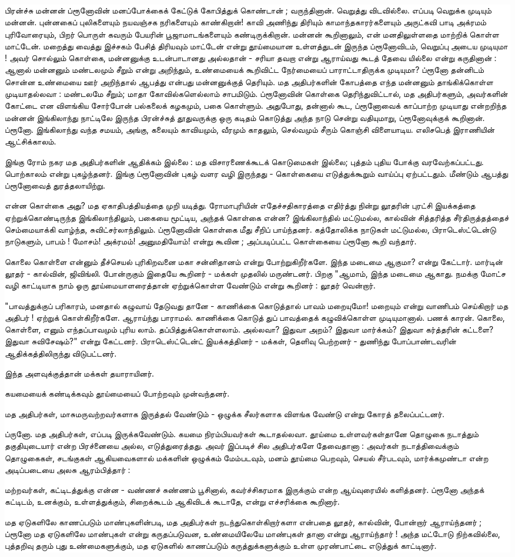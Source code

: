 பிரன்ச்சு மன்னன் ப்ரூனோவின் மனப்போக்கைக் கேட்டுக் கோபித்துக் கொண்டான் ; வருந்தினான். வெறுத்து விடவில்லை. எப்படி வெறுக்க முடியும் மன்னன். புன்னகைப் புலிகளையும் நயவஞ்சக நரிகளையும் காண்கிறான்! காவி அணிந்து திரியும் காமாந்தகாரர்களையும் அருட்கவி பாடி அக்ரமம் புரிவோரையும், பிறர் பொருள் கவரும் பேயரின் பூஜாமாடங்களையும் கண்டிருக்கிறான். மன்னன் கூறினாலும், என் மனதிலுள்ளதை மாற்றிக் கொள்ள மாட்டேன். மறைத்து வைத்து இச்சகம் பேசித் திரியவும் மாட்டேன் என்று தூய்மையான உள்ளத்துடன் இருந்த ப்ரூனோவிடம், வெறுப்பு அடைய முடியுமா ! அவர் சொல்லும் கொள்கை, மன்னனுக்கு உடன்பாடானது அல்லதான் - சரியா தவறா என்று ஆராய்வது கூடத் தேவை யில்லை என்று கருதினான் : ஆனால் மன்னனும் மண்டலமும் சீறும் என்று அறிந்தும், உண்மையைக் கூறிவிட்ட நேர்மையைப் பாராட்டாதிருக்க முடியுமா? ப்ரூனோ தன்னிடம் சொன்ன உண்மையை ஊர் அறிந்தால் ஆபத்து என்பது மன்னனுக்குத் தெரியும். மத அதிபர்களின் கோபத்தை எந்த மன்னனும் தாங்கிக்கொள்ள முடியாதல்லவா : மண்டலமே சீறும்; மாதா கோவில்களெல்லாம் சாபமிடும். ப்ரூனோவின் கொள்கை தெரிந்துவிட்டால், மத அதிபர்களும், அவர்களின் கோட்டை என விளங்கிய சோர்போன் பல்கலைக் கழகமும், பகை கொள்ளும். அதுபோது, தன்னால் கூட, ப்ரூனோவைக் காப்பாற்ற முடியாது என்றறிந்த மன்னன் இங்கிலாந்து நாட்டிலே இருந்த பிரன்ச்சுத் தூதுவருக்கு ஒரு கடிதம் கொடுத்து அந்த நாடு சென்று வதியுமாறு, ப்ரூனோவுக்குக் கூறினான். ப்ரூனோ. இங்கிலாந்து வந்த சமயம், அங்கு, கலையும் காவியமும், வீரமும் காதலும், செல்வமும் சீரும் கொஞ்சி விளையாடிய. எலிசபெத் இராணியின் ஆட்சிக்காலம்.  

இங்கு ரோம் நகர மத அதிபர்களின் ஆதிக்கம் இல்லை : மத விசாரணைக்கூடக் கொடுமைகள் இல்லை; புத்தம் புதிய போக்கு வரவேற்கப்பட்டது. பொற்காலம் என்று புகழ்ந்தனர். இங்கு ப்ரூனோவின் புகழ் வளர வழி இருந்தது - கொள்கையை எடுத்துக்கூறும் வாய்ப்பு ஏற்பட்டதும். மீண்டும் ஆபத்து ப்ரூனோவைத் துரத்தலாயிற்று.  

என்ன கொள்கை அது? மத ஏகாதிபத்தியத்தை முறி யடித்து. ரோமாபுரியின் எதேச்சதிகாரத்தை எதிர்த்து நின்று லூதரின் புரட்சி இயக்கத்தை ஏற்றுக்கொண்டிருந்த இங்கிலாந்திலும், பகையை மூட்டிய, அந்தக் கொள்கை என்ன? இங்கிலாந்தில் மட்டுமல்ல, கால்வின் சித்தரித்த சீர்திருத்தத்தைச் செம்மையாக்கி வாழ்ந்த, சுவிட்சர்லாந்திலும். ப்ரூனோவின் கொள்கை மீது சீறிப் பாய்ந்தனர். கத்தோலிக்க நாடுகள் மட்டுமல்ல, பிராடெஸ்ட்டென்டு நாடுகளும், பாபம் ! மோசம்! அக்ரமம்! அனுமதியோம்! என்று கூவின ; அப்படிப்பட்ட கொள்கையை ப்ரூனோ கூறி வந்தார்.  

கொலை கொள்ளை என்னும் தீச்செயல் புரிகிறவனை மகா சன்னிதானம் என்று போற்றுகிறீர்களே. இந்த மடைமை ஆகுமா? என்று கேட்டார். மார்டின் லூதர் - கால்வின், ஜிவிங்லி. போன்ருகும் இதையே கூறினர் - மக்கள் முதலில் மருண்டனர். பிறகு "ஆமாம், இந்த மடைமை ஆகாது. நமக்கு மோட்ச வழி காட்டியாக நாம் ஓரு தூய்மையாளரைத்தான் ஏற்றுக்கொள்ள வேண்டும் என்று கூறினர் : லூதர் வென்றார்.  

"பாவத்துக்குப் பரிகாரம், மனதால் கழுவாய் தேடுவது தானே - காணிக்கை கொடுத்தால் பாவம் மறையுமோ! மறையும் என்று வாணிபம் செய்கிறார் மத அதிபர் ! ஏற்றுக் கொள்கிறீர்களே. ஆராய்ந்து பாராமல். காணிக்கை கொடுத் துப் பாவத்தைக் கழுவிக்கொள்ள முடியுமானால். பணக் காரன். கொலை, கொள்ளை, எனும் எந்தப்பாவமும் புரிய லாம். தப்பித்துக்கொள்ளலாம். அல்லவா? இதுவா அறம்? இதுவா மார்க்கம்? இதுவா கர்த்தரின் கட்டளை? இதுவா சுவிசேஷம்?" என்று கேட்டனர். பிராடெஸ்ட்டென்ட் இயக்கத்தினர் - மக்கள், தெளிவு பெற்றனர் - துணிந்து போப்பாண்டவரின் ஆதிக்கத்திலிருந்து விடுபட்டனர்.  

இந்த அளவுக்குத்தான் மக்கள் தயாராயினர்.  

கயமையைக் கண்டிக்கவும் தூய்மையைப் போற்றவும் முன்வந்தனர்.  

மத அதிபர்கள், மாசுமருவற்றவர்களாக இருத்தல் வேண்டும் - ஒழுக்க சீலர்களாக விளங்க வேண்டு என்று கோரத் தலைப்பட்டனர்.  

ப்ருனோ. மத அதிபர்கள், எப்படி இருக்கவேண்டும். கயமை நிரம்பியவர்கள் கூடாதல்லவா. தூய்மை உள்ளவர்கள்தானே தொழுகை நடாத்தும் தகுதியுடையார் என்ற பிரச்னையை அல்ல, எடுத்துரைத்தது. அவர் இப்படிச் சில அதிபர்களே தேவைதானா : அவர்கள் நடாத்திவைக்கும் தொழுகைகள், சடங்குகள் ஆகியவைகளால் மக்களின் ஒழுக்கம் மேம்படவும், மனம் தூய்மை பெறவும், செயல் சீர்படவும், மார்க்கமுண்டா என்ற அடிப்படையை அலசு ஆரம்பித்தார் :  

மற்றவர்கள், கட்டிடத்துக்கு என்ன - வண்ணச் சுண்ணம் பூசினால், கவர்ச்சிகரமாக இருக்கும் என்ற ஆய்வுரையில் களித்தனர். ப்ரூனோ அந்தக் கட்டிடம், உனக்கும், உள்ளத்துக்கும், சிறைக்கூடம் ஆகிவிடக் கூடாதே, என்று எச்சரிக்கை கூறினார்.  

மத ஏடுகளிலே காணப்படும் மாண்புகளின்படி, மத அதிபர்கள் நடந்துகொள்கிறார்களா என்பதை லூதர், கால்வின், போன்றார் ஆராய்ந்தனர் ; ப்ரூனோ மத ஏடுகளிலே மாண்புகள் என்று கருதப்படுவன, உண்மையிலேயே மாண்புகள் தானா என்று ஆராய்ந்தார் ! அந்த மட்டோடு நிற்கவில்லை, புத்தறிவு தரும் புது உண்மைகளுக்கும், மத ஏடுகளில் காணப்படும் கருத்துக்களுக்கும் உள்ள முரண்பாட்டை எடுத்துக் காட்டினார்.  
